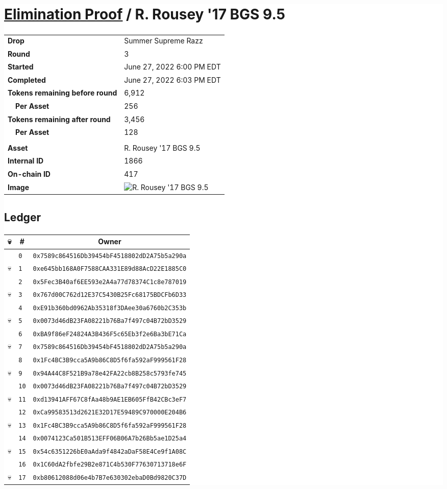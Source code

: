 # [Elimination Proof](./readme.md) / R. Rousey &#039;17 BGS 9.5

|||
|---|---|
| **Drop** | Summer Supreme Razz |
| **Round** | 3 |
| **Started** | June 27, 2022 6:00 PM EDT |
| **Completed** | June 27, 2022 6:03 PM EDT |
| **Tokens remaining before round** | 6,912 |
| **&nbsp;&nbsp;&nbsp;&nbsp;Per Asset** | 256 |
| **Tokens remaining after round** | 3,456 |
| **&nbsp;&nbsp;&nbsp;&nbsp;Per Asset** | 128 |
| | |
| **Asset** | R. Rousey &#039;17 BGS 9.5 |
| **Internal ID** | 1866 |
| **On-chain ID** | 417 |
| **Image** | <img src="https://tcdn.blokpax.com/968e680c-0524-4b64-a282-2646074a92df/f779bd229633050c9eab27c3c16eb5fd409fe1eb4673aa56eceba7064a568376.jpg" height="200" alt="R. Rousey &#039;17 BGS 9.5" /> |

## Ledger

| 💀 | # | Owner |
| --- | --- | --- |
|  | `0` | `0x7589c864516Db39454bF4518802dD2A75b5a290a` |
| 💀 | `1` | `0xe645bb168A0F7588CAA331E89d88AcD22E1885C0` |
|  | `2` | `0x5Fec3B40af6EE593e2A4a77d78374C1c8e787019` |
| 💀 | `3` | `0x767d00C762d12E37C5430B25Fc68175BDCFb6D33` |
|  | `4` | `0xE91b360bd0962Ab35318f3DAee30a6760b2C353b` |
| 💀 | `5` | `0x0073d46dB23FA08221b76Ba7f497c04B72bD3529` |
|  | `6` | `0xBA9f86eF24824A3B436F5c65Eb3f2e6Ba3bE71Ca` |
| 💀 | `7` | `0x7589c864516Db39454bF4518802dD2A75b5a290a` |
|  | `8` | `0x1Fc4BC3B9cca5A9b86C8D5f6fa592aF999561F28` |
| 💀 | `9` | `0x94A44C8F521B9a78e42FA22cb8B258c5793fe745` |
|  | `10` | `0x0073d46dB23FA08221b76Ba7f497c04B72bD3529` |
| 💀 | `11` | `0xd13941AFF67C8fAa48b9AE1EB605FfB42CBc3eF7` |
|  | `12` | `0xCa99583513d2621E32D17E59489C970000E204B6` |
| 💀 | `13` | `0x1Fc4BC3B9cca5A9b86C8D5f6fa592aF999561F28` |
|  | `14` | `0x0074123Ca501B513EFF06B06A7b26Bb5ae1D25a4` |
| 💀 | `15` | `0x54c6351226bE0aAda9f4842aDaF58E4Ce9f1A08C` |
|  | `16` | `0x1C60dA2fbfe29B2e871C4b530F77630713718e6F` |
| 💀 | `17` | `0xb80612088d06e4b7B7e630302ebaD0Bd9820C37D` |